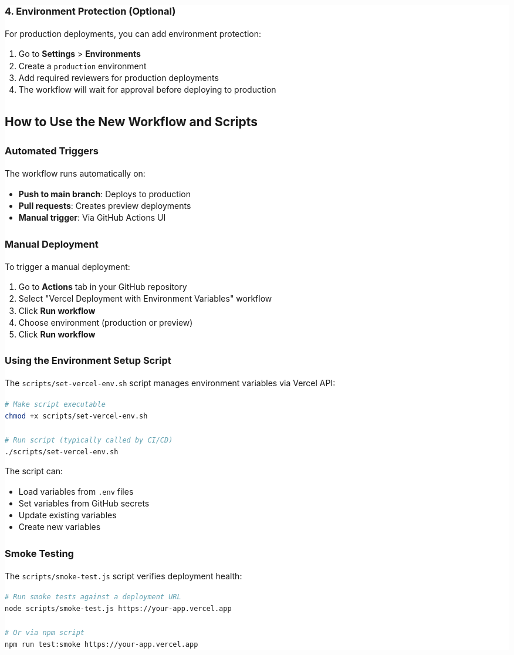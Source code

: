 ### 4. Environment Protection (Optional)

For production deployments, you can add environment protection:

1. Go to **Settings** > **Environments**
2. Create a `production` environment
3. Add required reviewers for production deployments
4. The workflow will wait for approval before deploying to production

## How to Use the New Workflow and Scripts

### Automated Triggers

The workflow runs automatically on:

- **Push to main branch**: Deploys to production
- **Pull requests**: Creates preview deployments
- **Manual trigger**: Via GitHub Actions UI

### Manual Deployment

To trigger a manual deployment:

1. Go to **Actions** tab in your GitHub repository
2. Select "Vercel Deployment with Environment Variables" workflow
3. Click **Run workflow**
4. Choose environment (production or preview)
5. Click **Run workflow**

### Using the Environment Setup Script

The `scripts/set-vercel-env.sh` script manages environment variables via Vercel API:

```bash
# Make script executable
chmod +x scripts/set-vercel-env.sh

# Run script (typically called by CI/CD)
./scripts/set-vercel-env.sh
```

The script can:

- Load variables from `.env` files
- Set variables from GitHub secrets
- Update existing variables
- Create new variables

### Smoke Testing

The `scripts/smoke-test.js` script verifies deployment health:

```bash
# Run smoke tests against a deployment URL
node scripts/smoke-test.js https://your-app.vercel.app

# Or via npm script
npm run test:smoke https://your-app.vercel.app
```
